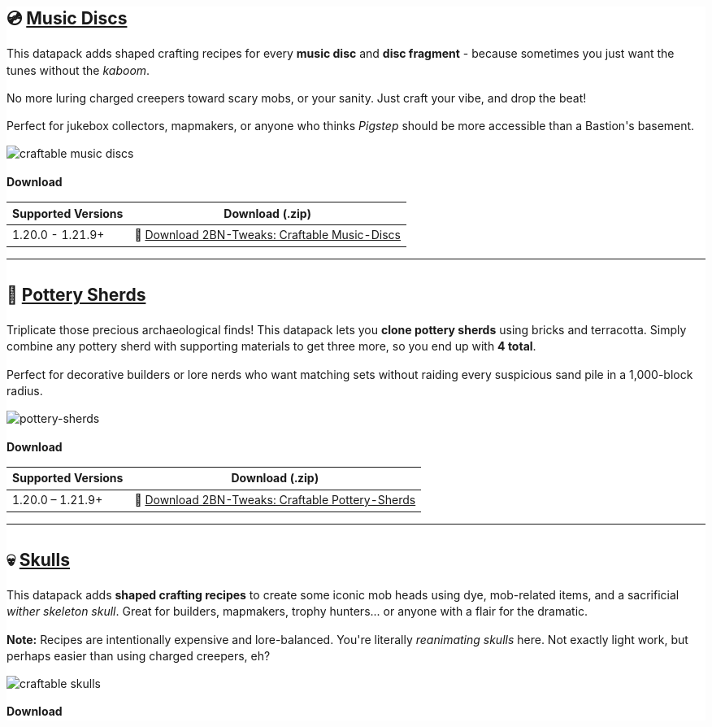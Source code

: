 
## 💿 [Music Discs](craftables/music-discs/)

This datapack adds shaped crafting recipes for every **music disc** and **disc fragment** - because sometimes you just want the tunes without the *kaboom*.

No more luring charged creepers toward scary mobs, or your sanity. Just craft your vibe, and drop the beat!

Perfect for jukebox collectors, mapmakers, or anyone who thinks *Pigstep* should be more accessible than a Bastion's basement.

![craftable music discs](craftables/music-discs/screenshots/2bn-craftable-music-discs.png)

**Download**

| Supported Versions | Download (.zip) |
| --- | --- |
| 1.20.0 - 1.21.9+ | 💾 [Download 2BN-Tweaks: Craftable Music-Discs](craftables/music-discs/2BN-Tweaks_Craftable_Music-Discs.zip?raw=1) |

---

## 🏺 [Pottery Sherds](craftables/pottery-sherds/)

Triplicate those precious archaeological finds! This datapack lets you **clone pottery sherds** using bricks and terracotta. Simply combine any pottery sherd with supporting materials to get three more, so you end up with **4 total**.

Perfect for decorative builders or lore nerds who want matching sets without raiding every suspicious sand pile in a 1,000-block radius.

![pottery-sherds](craftables/pottery-sherds/pottery-sherds.png)

**Download**

| Supported Versions | Download (.zip) |
| --- | --- |
| 1.20.0 – 1.21.9+ | 💾 [Download 2BN-Tweaks: Craftable Pottery-Sherds](craftables/pottery-sherds/2BN-Tweaks_Craftable_Pottery-Sherds.zip?raw=1) |

---

## 💀 [Skulls](craftables/skulls/)

This datapack adds **shaped crafting recipes** to create some iconic mob heads using dye, mob-related items, and a sacrificial *wither skeleton skull*. Great for builders, mapmakers, trophy hunters... or anyone with a flair for the dramatic.

**Note:** Recipes are intentionally expensive and lore-balanced. You're literally *reanimating skulls* here. Not exactly light work, but perhaps easier than using charged creepers, eh?

![craftable skulls](craftables/skulls/screenshots/2bn-craftable-skulls.png)

**Download**
